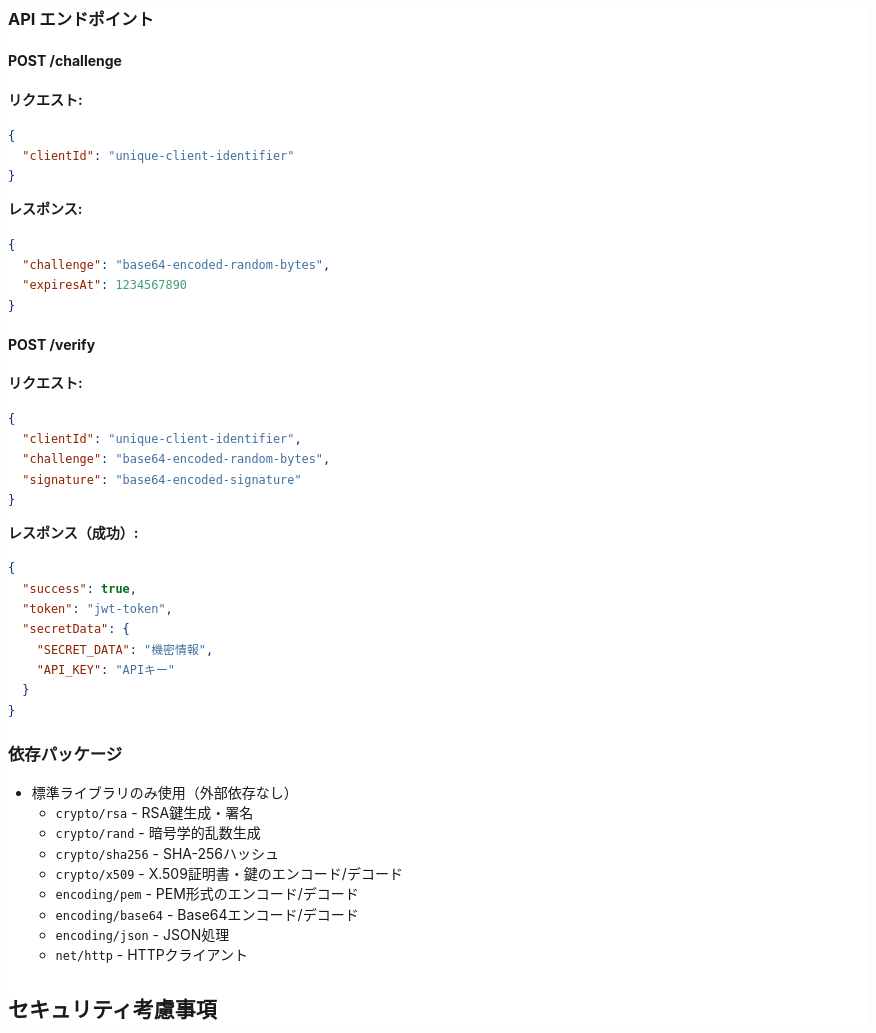 ### API エンドポイント

#### POST /challenge
**リクエスト:**
```json
{
  "clientId": "unique-client-identifier"
}
```

**レスポンス:**
```json
{
  "challenge": "base64-encoded-random-bytes",
  "expiresAt": 1234567890
}
```

#### POST /verify
**リクエスト:**
```json
{
  "clientId": "unique-client-identifier",
  "challenge": "base64-encoded-random-bytes",
  "signature": "base64-encoded-signature"
}
```

**レスポンス（成功）:**
```json
{
  "success": true,
  "token": "jwt-token",
  "secretData": {
    "SECRET_DATA": "機密情報",
    "API_KEY": "APIキー"
  }
}
```

### 依存パッケージ
- 標準ライブラリのみ使用（外部依存なし）
  - `crypto/rsa` - RSA鍵生成・署名
  - `crypto/rand` - 暗号学的乱数生成
  - `crypto/sha256` - SHA-256ハッシュ
  - `crypto/x509` - X.509証明書・鍵のエンコード/デコード
  - `encoding/pem` - PEM形式のエンコード/デコード
  - `encoding/base64` - Base64エンコード/デコード
  - `encoding/json` - JSON処理
  - `net/http` - HTTPクライアント

## セキュリティ考慮事項
